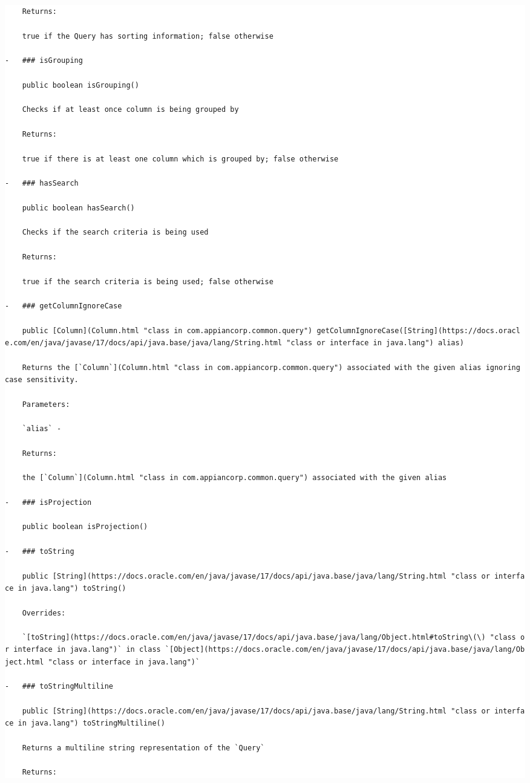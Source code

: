         Returns:

        true if the Query has sorting information; false otherwise

    -   ### isGrouping

        public boolean isGrouping()

        Checks if at least once column is being grouped by

        Returns:

        true if there is at least one column which is grouped by; false otherwise

    -   ### hasSearch

        public boolean hasSearch()

        Checks if the search criteria is being used

        Returns:

        true if the search criteria is being used; false otherwise

    -   ### getColumnIgnoreCase

        public [Column](Column.html "class in com.appiancorp.common.query") getColumnIgnoreCase([String](https://docs.oracle.com/en/java/javase/17/docs/api/java.base/java/lang/String.html "class or interface in java.lang") alias)

        Returns the [`Column`](Column.html "class in com.appiancorp.common.query") associated with the given alias ignoring case sensitivity.

        Parameters:

        `alias` -

        Returns:

        the [`Column`](Column.html "class in com.appiancorp.common.query") associated with the given alias

    -   ### isProjection

        public boolean isProjection()

    -   ### toString

        public [String](https://docs.oracle.com/en/java/javase/17/docs/api/java.base/java/lang/String.html "class or interface in java.lang") toString()

        Overrides:

        `[toString](https://docs.oracle.com/en/java/javase/17/docs/api/java.base/java/lang/Object.html#toString\(\) "class or interface in java.lang")` in class `[Object](https://docs.oracle.com/en/java/javase/17/docs/api/java.base/java/lang/Object.html "class or interface in java.lang")`

    -   ### toStringMultiline

        public [String](https://docs.oracle.com/en/java/javase/17/docs/api/java.base/java/lang/String.html "class or interface in java.lang") toStringMultiline()

        Returns a multiline string representation of the `Query`

        Returns:
